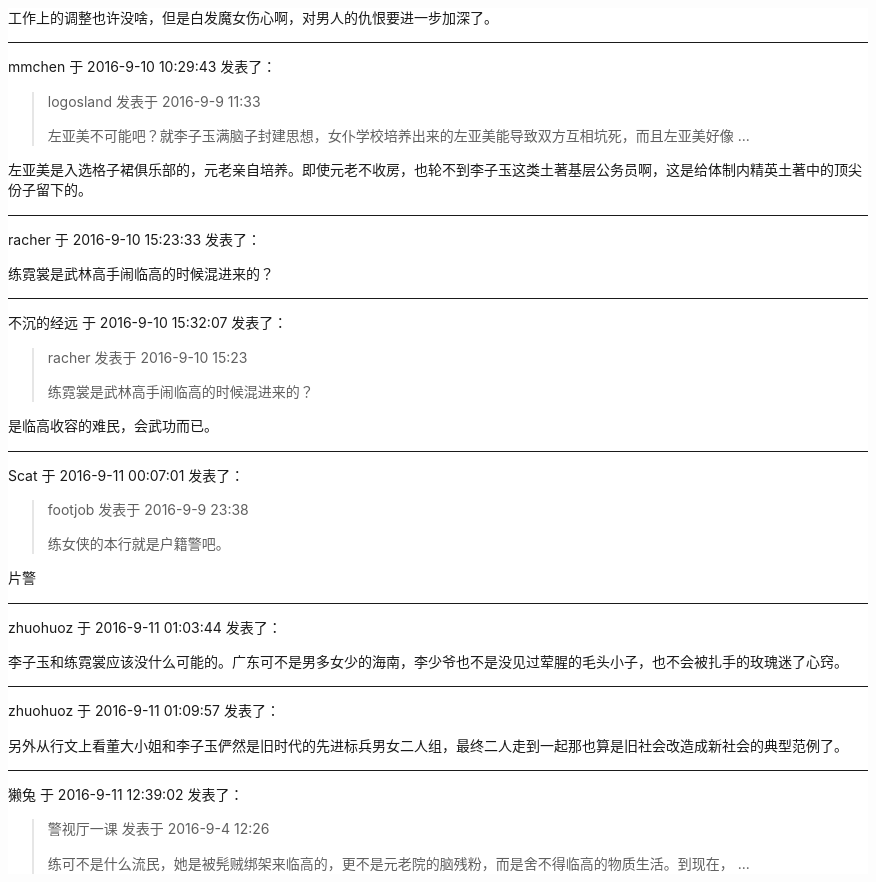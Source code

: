 

工作上的调整也许没啥，但是白发魔女伤心啊，对男人的仇恨要进一步加深了。

---------

mmchen 于 2016-9-10 10:29:43 发表了：

> logosland 发表于 2016-9-9 11:33
> 
> 左亚美不可能吧？就李子玉满脑子封建思想，女仆学校培养出来的左亚美能导致双方互相坑死，而且左亚美好像 ...



左亚美是入选格子裙俱乐部的，元老亲自培养。即使元老不收房，也轮不到李子玉这类土著基层公务员啊，这是给体制内精英土著中的顶尖份子留下的。

---------

racher 于 2016-9-10 15:23:33 发表了：

练霓裳是武林高手闹临高的时候混进来的？

---------

不沉的经远 于 2016-9-10 15:32:07 发表了：

> racher 发表于 2016-9-10 15:23
> 
> 练霓裳是武林高手闹临高的时候混进来的？



是临高收容的难民，会武功而已。

---------

Scat 于 2016-9-11 00:07:01 发表了：

> footjob 发表于 2016-9-9 23:38
> 
> 练女侠的本行就是户籍警吧。



片警

---------

zhuohuoz 于 2016-9-11 01:03:44 发表了：

李子玉和练霓裳应该没什么可能的。广东可不是男多女少的海南，李少爷也不是没见过荤腥的毛头小子，也不会被扎手的玫瑰迷了心窍。

---------

zhuohuoz 于 2016-9-11 01:09:57 发表了：

另外从行文上看董大小姐和李子玉俨然是旧时代的先进标兵男女二人组，最终二人走到一起那也算是旧社会改造成新社会的典型范例了。

---------

獭兔 于 2016-9-11 12:39:02 发表了：

> 警视厅一课 发表于 2016-9-4 12:26
> 
> 练可不是什么流民，她是被髡贼绑架来临高的，更不是元老院的脑残粉，而是舍不得临高的物质生活。到现在， ...
